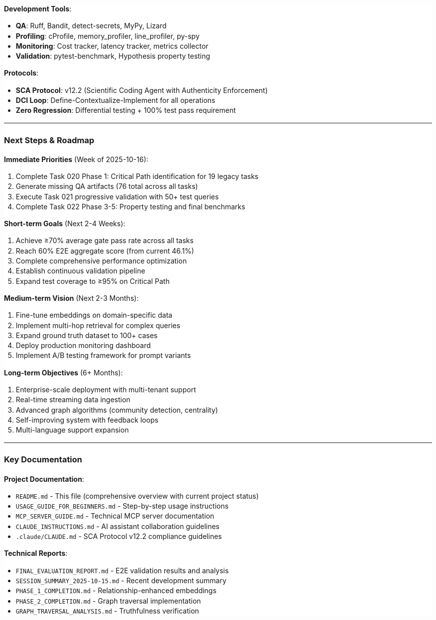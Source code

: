 **Development Tools**:
- **QA**: Ruff, Bandit, detect-secrets, MyPy, Lizard
- **Profiling**: cProfile, memory_profiler, line_profiler, py-spy
- **Monitoring**: Cost tracker, latency tracker, metrics collector
- **Validation**: pytest-benchmark, Hypothesis property testing

**Protocols**:
- **SCA Protocol**: v12.2 (Scientific Coding Agent with Authenticity Enforcement)
- **DCI Loop**: Define-Contextualize-Implement for all operations
- **Zero Regression**: Differential testing + 100% test pass requirement

---

### Next Steps & Roadmap

**Immediate Priorities** (Week of 2025-10-16):
1. Complete Task 020 Phase 1: Critical Path identification for 19 legacy tasks
2. Generate missing QA artifacts (76 total across all tasks)
3. Execute Task 021 progressive validation with 50+ test queries
4. Complete Task 022 Phase 3-5: Property testing and final benchmarks

**Short-term Goals** (Next 2-4 Weeks):
1. Achieve ≥70% average gate pass rate across all tasks
2. Reach 60% E2E aggregate score (from current 46.1%)
3. Complete comprehensive performance optimization
4. Establish continuous validation pipeline
5. Expand test coverage to ≥95% on Critical Path

**Medium-term Vision** (Next 2-3 Months):
1. Fine-tune embeddings on domain-specific data
2. Implement multi-hop retrieval for complex queries
3. Expand ground truth dataset to 100+ cases
4. Deploy production monitoring dashboard
5. Implement A/B testing framework for prompt variants

**Long-term Objectives** (6+ Months):
1. Enterprise-scale deployment with multi-tenant support
2. Real-time streaming data ingestion
3. Advanced graph algorithms (community detection, centrality)
4. Self-improving system with feedback loops
5. Multi-language support expansion

---

### Key Documentation

**Project Documentation**:
- `README.md` - This file (comprehensive overview with current project status)
- `USAGE_GUIDE_FOR_BEGINNERS.md` - Step-by-step usage instructions
- `MCP_SERVER_GUIDE.md` - Technical MCP server documentation
- `CLAUDE_INSTRUCTIONS.md` - AI assistant collaboration guidelines
- `.claude/CLAUDE.md` - SCA Protocol v12.2 compliance guidelines

**Technical Reports**:
- `FINAL_EVALUATION_REPORT.md` - E2E validation results and analysis
- `SESSION_SUMMARY_2025-10-15.md` - Recent development summary
- `PHASE_1_COMPLETION.md` - Relationship-enhanced embeddings
- `PHASE_2_COMPLETION.md` - Graph traversal implementation
- `GRAPH_TRAVERSAL_ANALYSIS.md` - Truthfulness verification
